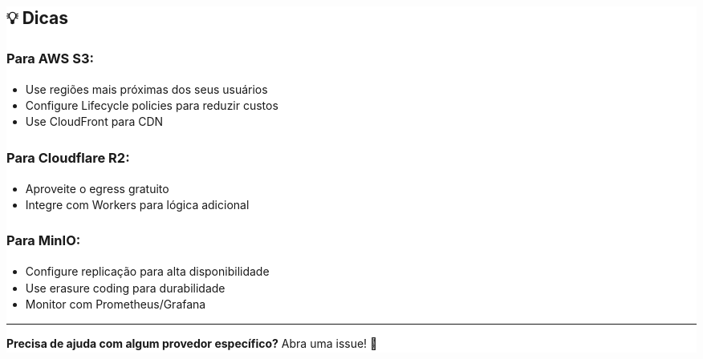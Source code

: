 
## 💡 Dicas

### Para AWS S3:
- Use regiões mais próximas dos seus usuários
- Configure Lifecycle policies para reduzir custos
- Use CloudFront para CDN

### Para Cloudflare R2:
- Aproveite o egress gratuito
- Integre com Workers para lógica adicional

### Para MinIO:
- Configure replicação para alta disponibilidade
- Use erasure coding para durabilidade
- Monitor com Prometheus/Grafana

---

**Precisa de ajuda com algum provedor específico?** Abra uma issue! 🚀

